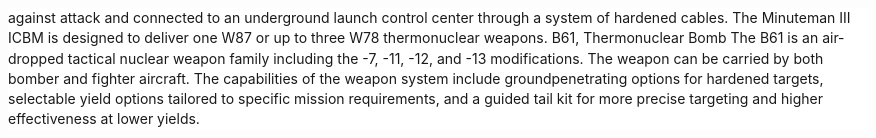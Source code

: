 against attack and connected to an
underground launch control center
through a system of hardened cables. The Minuteman III ICBM is designed
to deliver one W87 or up to three
W78 thermonuclear weapons. B61, Thermonuclear Bomb
The B61 is an air-dropped tactical nuclear weapon family
including the -7, -11, -12, and -13 modifications. The
weapon can be carried by both bomber and fighter aircraft. The capabilities of the weapon system include groundpenetrating options for hardened targets, selectable yield
options tailored to specific mission requirements, and a
guided tail kit for more precise targeting and higher
effectiveness at lower yields.